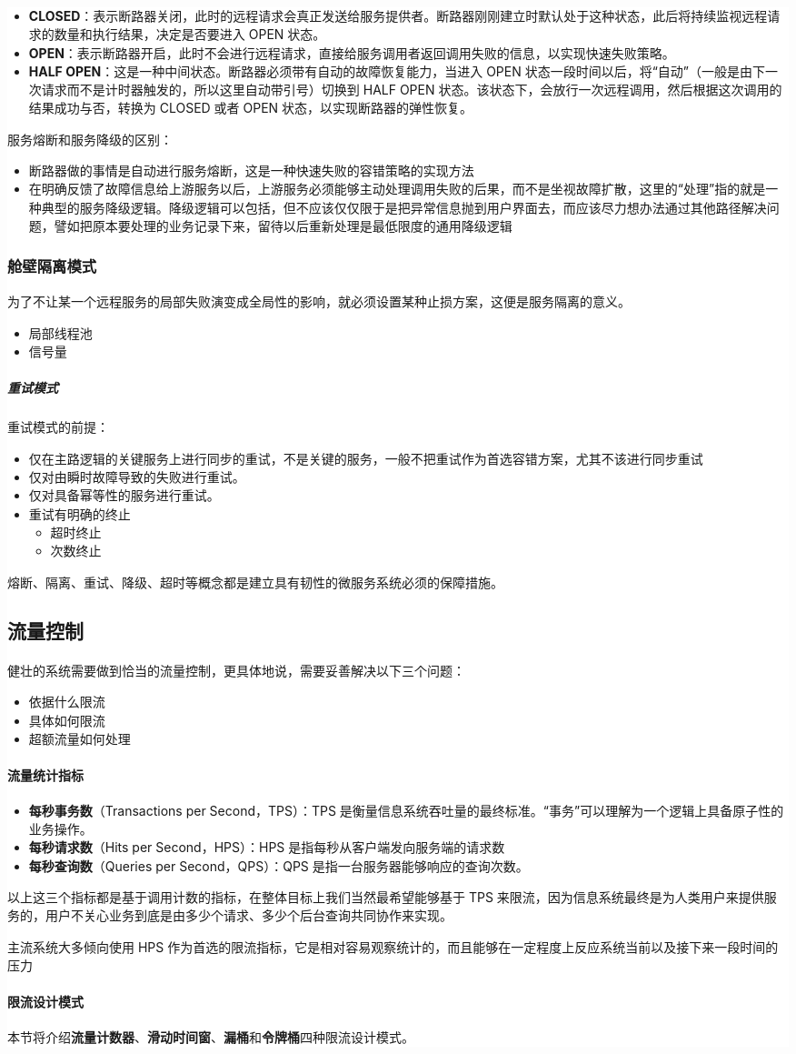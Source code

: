 - **CLOSED**：表示断路器关闭，此时的远程请求会真正发送给服务提供者。断路器刚刚建立时默认处于这种状态，此后将持续监视远程请求的数量和执行结果，决定是否要进入 OPEN 状态。
- **OPEN**：表示断路器开启，此时不会进行远程请求，直接给服务调用者返回调用失败的信息，以实现快速失败策略。
- **HALF OPEN**：这是一种中间状态。断路器必须带有自动的故障恢复能力，当进入 OPEN 状态一段时间以后，将“自动”（一般是由下一次请求而不是计时器触发的，所以这里自动带引号）切换到 HALF OPEN 状态。该状态下，会放行一次远程调用，然后根据这次调用的结果成功与否，转换为 CLOSED 或者 OPEN 状态，以实现断路器的弹性恢复。

服务熔断和服务降级的区别：

+ 断路器做的事情是自动进行服务熔断，这是一种快速失败的容错策略的实现方法
+ 在明确反馈了故障信息给上游服务以后，上游服务必须能够主动处理调用失败的后果，而不是坐视故障扩散，这里的“处理”指的就是一种典型的服务降级逻辑。降级逻辑可以包括，但不应该仅仅限于是把异常信息抛到用户界面去，而应该尽力想办法通过其他路径解决问题，譬如把原本要处理的业务记录下来，留待以后重新处理是最低限度的通用降级逻辑

### 舱壁隔离模式

为了不让某一个远程服务的局部失败演变成全局性的影响，就必须设置某种止损方案，这便是服务隔离的意义。

+ 局部线程池
+ 信号量



##### 重试模式

重试模式的前提：

+ 仅在主路逻辑的关键服务上进行同步的重试，不是关键的服务，一般不把重试作为首选容错方案，尤其不该进行同步重试
+ 仅对由瞬时故障导致的失败进行重试。
+ 仅对具备幂等性的服务进行重试。
+ 重试有明确的终止
  + 超时终止
  + 次数终止

熔断、隔离、重试、降级、超时等概念都是建立具有韧性的微服务系统必须的保障措施。





## 流量控制

健壮的系统需要做到恰当的流量控制，更具体地说，需要妥善解决以下三个问题：

+ 依据什么限流
+ 具体如何限流
+ 超额流量如何处理



#### 流量统计指标

+ **每秒事务数**（Transactions per Second，TPS）：TPS 是衡量信息系统吞吐量的最终标准。“事务”可以理解为一个逻辑上具备原子性的业务操作。
+ **每秒请求数**（Hits per Second，HPS）：HPS 是指每秒从客户端发向服务端的请求数
+ **每秒查询数**（Queries per Second，QPS）：QPS 是指一台服务器能够响应的查询次数。

以上这三个指标都是基于调用计数的指标，在整体目标上我们当然最希望能够基于 TPS 来限流，因为信息系统最终是为人类用户来提供服务的，用户不关心业务到底是由多少个请求、多少个后台查询共同协作来实现。

主流系统大多倾向使用 HPS 作为首选的限流指标，它是相对容易观察统计的，而且能够在一定程度上反应系统当前以及接下来一段时间的压力

#### 限流设计模式

本节将介绍**流量计数器**、**滑动时间窗**、**漏桶**和**令牌桶**四种限流设计模式。
